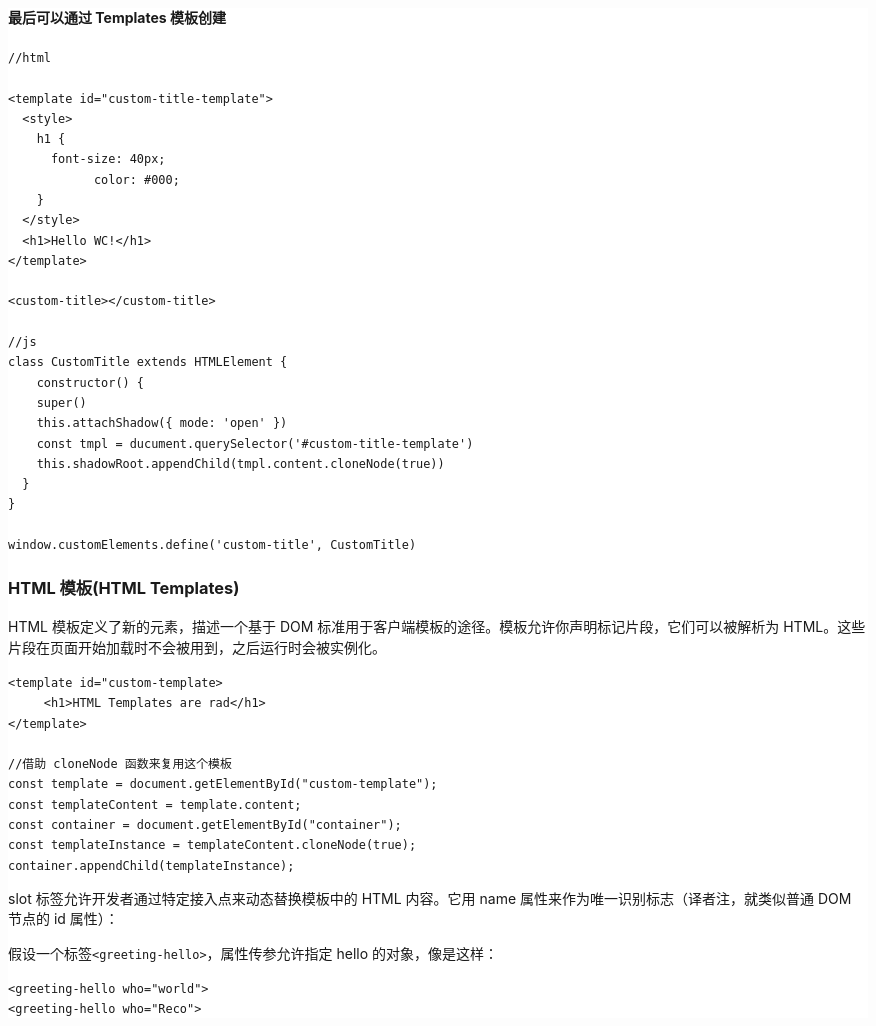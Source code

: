 #### 最后可以通过 Templates 模板创建

```tsx
//html

<template id="custom-title-template">
  <style>
    h1 {
      font-size: 40px;
            color: #000;
    }
  </style>
  <h1>Hello WC!</h1>
</template>

<custom-title></custom-title>

//js
class CustomTitle extends HTMLElement {
    constructor() {
    super()
    this.attachShadow({ mode: 'open' })
    const tmpl = ducument.querySelector('#custom-title-template')
    this.shadowRoot.appendChild(tmpl.content.cloneNode(true))
  }
}

window.customElements.define('custom-title', CustomTitle)
```

### HTML 模板(HTML Templates)

HTML 模板定义了新的元素，描述一个基于 DOM 标准用于客户端模板的途径。模板允许你声明标记片段，它们可以被解析为 HTML。这些片段在页面开始加载时不会被用到，之后运行时会被实例化。

```tsx
<template id="custom-template>
     <h1>HTML Templates are rad</h1>
</template>

//借助 cloneNode 函数来复用这个模板
const template = document.getElementById("custom-template");
const templateContent = template.content;
const container = document.getElementById("container");
const templateInstance = templateContent.cloneNode(true);
container.appendChild(templateInstance);
```

slot 标签允许开发者通过特定接入点来动态替换模板中的 HTML 内容。它用 name 属性来作为唯一识别标志（译者注，就类似普通 DOM 节点的 id 属性）：

假设一个标签`<greeting-hello>`，属性传参允许指定 hello 的对象，像是这样：

```tsx
<greeting-hello who="world">
<greeting-hello who="Reco">
```
